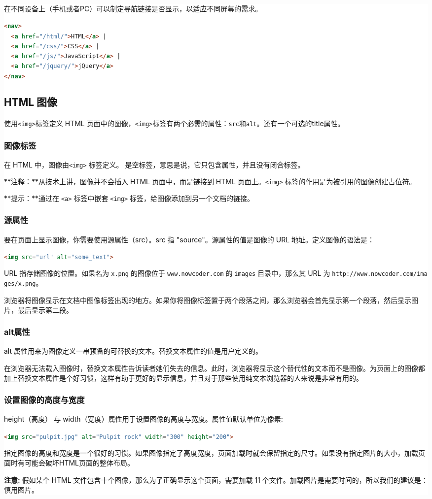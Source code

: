 在不同设备上（手机或者PC）可以制定导航链接是否显示，以适应不同屏幕的需求。

```html
<nav>
  <a href="/html/">HTML</a> |
  <a href="/css/">CSS</a> |
  <a href="/js/">JavaScript</a> |
  <a href="/jquery/">jQuery</a>
</nav>
```

## HTML 图像

使用`<img>`标签定义 HTML 页面中的图像，`<img>`标签有两个必需的属性：`src`和`alt`。还有一个可选的title属性。

### 图像标签

在 HTML 中，图像由`<img>` 标签定义。<img> 是空标签，意思是说，它只包含属性，并且没有闭合标签。

**注释：**从技术上讲，图像并不会插入 HTML 页面中，而是链接到 HTML 页面上。`<img>` 标签的作用是为被引用的图像创建占位符。

**提示：**通过在 `<a>` 标签中嵌套 `<img>` 标签，给图像添加到另一个文档的链接。

### 源属性

要在页面上显示图像，你需要使用源属性（src）。src 指 "source"。源属性的值是图像的 URL 地址。定义图像的语法是：

```html
<img src="url" alt="some_text">
```

URL 指存储图像的位置。如果名为 `x.png` 的图像位于 `www.nowcoder.com` 的 `images` 目录中，那么其 URL 为 `http://www.nowcoder.com/images/x.png`。

浏览器将图像显示在文档中图像标签出现的地方。如果你将图像标签置于两个段落之间，那么浏览器会首先显示第一个段落，然后显示图片，最后显示第二段。

### alt属性

alt 属性用来为图像定义一串预备的可替换的文本。替换文本属性的值是用户定义的。

在浏览器无法载入图像时，替换文本属性告诉读者她们失去的信息。此时，浏览器将显示这个替代性的文本而不是图像。为页面上的图像都加上替换文本属性是个好习惯，这样有助于更好的显示信息，并且对于那些使用纯文本浏览器的人来说是非常有用的。

### 设置图像的高度与宽度

height（高度） 与 width（宽度）属性用于设置图像的高度与宽度。属性值默认单位为像素:

```html
<img src="pulpit.jpg" alt="Pulpit rock" width="300" height="200">
```

 指定图像的高度和宽度是一个很好的习惯。如果图像指定了高度宽度，页面加载时就会保留指定的尺寸。如果没有指定图片的大小，加载页面时有可能会破坏HTML页面的整体布局。

**注意:** 假如某个 HTML 文件包含十个图像，那么为了正确显示这个页面，需要加载 11 个文件。加载图片是需要时间的，所以我们的建议是：慎用图片。
